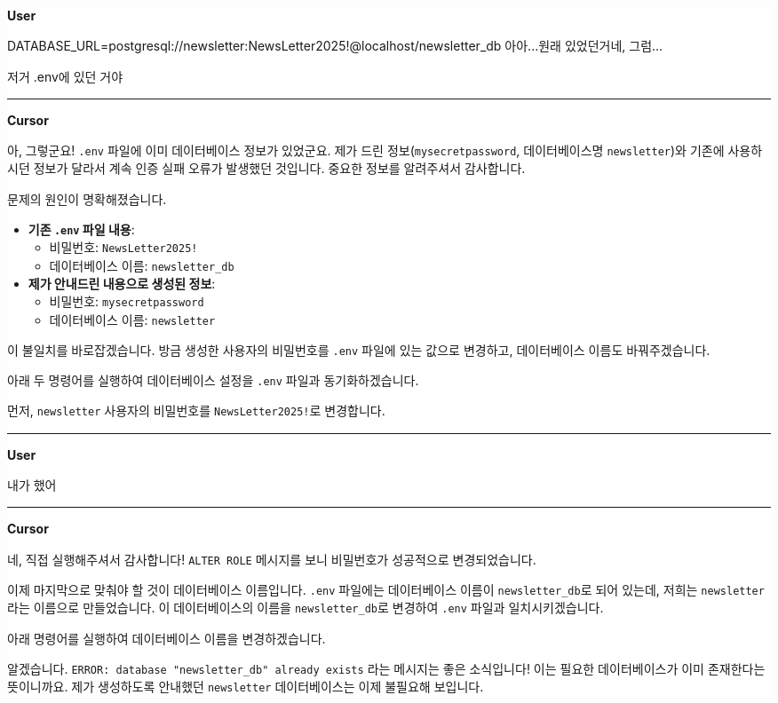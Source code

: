 
**User**

DATABASE_URL=postgresql://newsletter:NewsLetter2025!@localhost/newsletter_db 
아아...원래 있었던거네, 그럼...


저거 .env에 있던 거야

---

**Cursor**

아, 그렇군요! `.env` 파일에 이미 데이터베이스 정보가 있었군요. 제가 드린 정보(`mysecretpassword`, 데이터베이스명 `newsletter`)와 기존에 사용하시던 정보가 달라서 계속 인증 실패 오류가 발생했던 것입니다. 중요한 정보를 알려주셔서 감사합니다.

문제의 원인이 명확해졌습니다.

*   **기존 `.env` 파일 내용**:
    *   비밀번호: `NewsLetter2025!`
    *   데이터베이스 이름: `newsletter_db`
*   **제가 안내드린 내용으로 생성된 정보**:
    *   비밀번호: `mysecretpassword`
    *   데이터베이스 이름: `newsletter`

이 불일치를 바로잡겠습니다. 방금 생성한 사용자의 비밀번호를 `.env` 파일에 있는 값으로 변경하고, 데이터베이스 이름도 바꿔주겠습니다.

아래 두 명령어를 실행하여 데이터베이스 설정을 `.env` 파일과 동기화하겠습니다.

먼저, `newsletter` 사용자의 비밀번호를 `NewsLetter2025!`로 변경합니다.

---

**User**

내가 했어

---

**Cursor**

네, 직접 실행해주셔서 감사합니다! `ALTER ROLE` 메시지를 보니 비밀번호가 성공적으로 변경되었습니다.

이제 마지막으로 맞춰야 할 것이 데이터베이스 이름입니다. `.env` 파일에는 데이터베이스 이름이 `newsletter_db`로 되어 있는데, 저희는 `newsletter`라는 이름으로 만들었습니다. 이 데이터베이스의 이름을 `newsletter_db`로 변경하여 `.env` 파일과 일치시키겠습니다.

아래 명령어를 실행하여 데이터베이스 이름을 변경하겠습니다.

알겠습니다. `ERROR: database "newsletter_db" already exists` 라는 메시지는 좋은 소식입니다! 이는 필요한 데이터베이스가 이미 존재한다는 뜻이니까요. 제가 생성하도록 안내했던 `newsletter` 데이터베이스는 이제 불필요해 보입니다.

